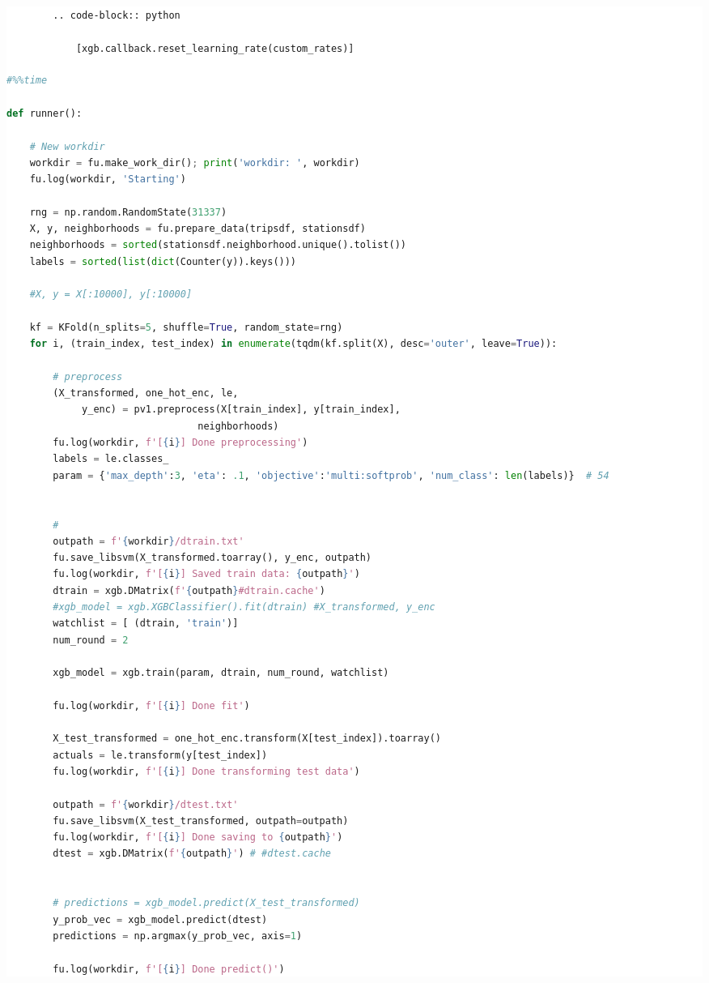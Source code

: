             .. code-block:: python
        
                [xgb.callback.reset_learning_rate(custom_rates)]
    


#### 


```python
#%%time

def runner():

    # New workdir
    workdir = fu.make_work_dir(); print('workdir: ', workdir)
    fu.log(workdir, 'Starting')

    rng = np.random.RandomState(31337)
    X, y, neighborhoods = fu.prepare_data(tripsdf, stationsdf)
    neighborhoods = sorted(stationsdf.neighborhood.unique().tolist())
    labels = sorted(list(dict(Counter(y)).keys()))

    #X, y = X[:10000], y[:10000]

    kf = KFold(n_splits=5, shuffle=True, random_state=rng)
    for i, (train_index, test_index) in enumerate(tqdm(kf.split(X), desc='outer', leave=True)):

        # preprocess
        (X_transformed, one_hot_enc, le,
             y_enc) = pv1.preprocess(X[train_index], y[train_index], 
                                 neighborhoods)
        fu.log(workdir, f'[{i}] Done preprocessing')
        labels = le.classes_
        param = {'max_depth':3, 'eta': .1, 'objective':'multi:softprob', 'num_class': len(labels)}  # 54


        #
        outpath = f'{workdir}/dtrain.txt'
        fu.save_libsvm(X_transformed.toarray(), y_enc, outpath)
        fu.log(workdir, f'[{i}] Saved train data: {outpath}')
        dtrain = xgb.DMatrix(f'{outpath}#dtrain.cache')
        #xgb_model = xgb.XGBClassifier().fit(dtrain) #X_transformed, y_enc
        watchlist = [ (dtrain, 'train')]
        num_round = 2
        
        xgb_model = xgb.train(param, dtrain, num_round, watchlist)

        fu.log(workdir, f'[{i}] Done fit')

        X_test_transformed = one_hot_enc.transform(X[test_index]).toarray()
        actuals = le.transform(y[test_index])
        fu.log(workdir, f'[{i}] Done transforming test data')

        outpath = f'{workdir}/dtest.txt'    
        fu.save_libsvm(X_test_transformed, outpath=outpath)
        fu.log(workdir, f'[{i}] Done saving to {outpath}')
        dtest = xgb.DMatrix(f'{outpath}') # #dtest.cache


        # predictions = xgb_model.predict(X_test_transformed)
        y_prob_vec = xgb_model.predict(dtest)
        predictions = np.argmax(y_prob_vec, axis=1)

        fu.log(workdir, f'[{i}] Done predict()')
```